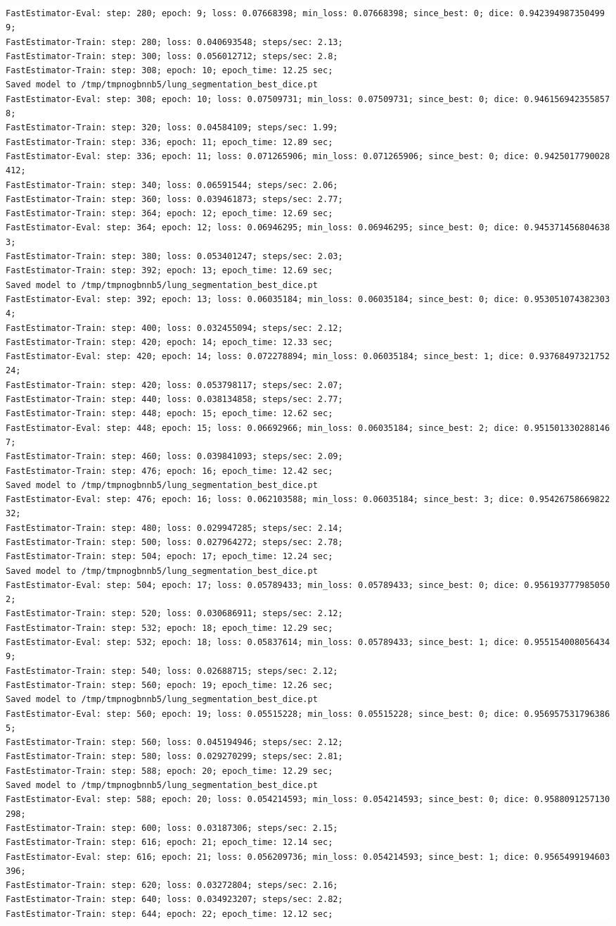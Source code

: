     FastEstimator-Eval: step: 280; epoch: 9; loss: 0.07668398; min_loss: 0.07668398; since_best: 0; dice: 0.9423949873504999; 
    FastEstimator-Train: step: 280; loss: 0.040693548; steps/sec: 2.13; 
    FastEstimator-Train: step: 300; loss: 0.056012712; steps/sec: 2.8; 
    FastEstimator-Train: step: 308; epoch: 10; epoch_time: 12.25 sec; 
    Saved model to /tmp/tmpnogbnnb5/lung_segmentation_best_dice.pt
    FastEstimator-Eval: step: 308; epoch: 10; loss: 0.07509731; min_loss: 0.07509731; since_best: 0; dice: 0.9461569423558578; 
    FastEstimator-Train: step: 320; loss: 0.04584109; steps/sec: 1.99; 
    FastEstimator-Train: step: 336; epoch: 11; epoch_time: 12.89 sec; 
    FastEstimator-Eval: step: 336; epoch: 11; loss: 0.071265906; min_loss: 0.071265906; since_best: 0; dice: 0.9425017790028412; 
    FastEstimator-Train: step: 340; loss: 0.06591544; steps/sec: 2.06; 
    FastEstimator-Train: step: 360; loss: 0.039461873; steps/sec: 2.77; 
    FastEstimator-Train: step: 364; epoch: 12; epoch_time: 12.69 sec; 
    FastEstimator-Eval: step: 364; epoch: 12; loss: 0.06946295; min_loss: 0.06946295; since_best: 0; dice: 0.9453714568046383; 
    FastEstimator-Train: step: 380; loss: 0.053401247; steps/sec: 2.03; 
    FastEstimator-Train: step: 392; epoch: 13; epoch_time: 12.69 sec; 
    Saved model to /tmp/tmpnogbnnb5/lung_segmentation_best_dice.pt
    FastEstimator-Eval: step: 392; epoch: 13; loss: 0.06035184; min_loss: 0.06035184; since_best: 0; dice: 0.9530510743823034; 
    FastEstimator-Train: step: 400; loss: 0.032455094; steps/sec: 2.12; 
    FastEstimator-Train: step: 420; epoch: 14; epoch_time: 12.33 sec; 
    FastEstimator-Eval: step: 420; epoch: 14; loss: 0.072278894; min_loss: 0.06035184; since_best: 1; dice: 0.9376849732175224; 
    FastEstimator-Train: step: 420; loss: 0.053798117; steps/sec: 2.07; 
    FastEstimator-Train: step: 440; loss: 0.038134858; steps/sec: 2.77; 
    FastEstimator-Train: step: 448; epoch: 15; epoch_time: 12.62 sec; 
    FastEstimator-Eval: step: 448; epoch: 15; loss: 0.06692966; min_loss: 0.06035184; since_best: 2; dice: 0.9515013302881467; 
    FastEstimator-Train: step: 460; loss: 0.039841093; steps/sec: 2.09; 
    FastEstimator-Train: step: 476; epoch: 16; epoch_time: 12.42 sec; 
    Saved model to /tmp/tmpnogbnnb5/lung_segmentation_best_dice.pt
    FastEstimator-Eval: step: 476; epoch: 16; loss: 0.062103588; min_loss: 0.06035184; since_best: 3; dice: 0.9542675866982232; 
    FastEstimator-Train: step: 480; loss: 0.029947285; steps/sec: 2.14; 
    FastEstimator-Train: step: 500; loss: 0.027964272; steps/sec: 2.78; 
    FastEstimator-Train: step: 504; epoch: 17; epoch_time: 12.24 sec; 
    Saved model to /tmp/tmpnogbnnb5/lung_segmentation_best_dice.pt
    FastEstimator-Eval: step: 504; epoch: 17; loss: 0.05789433; min_loss: 0.05789433; since_best: 0; dice: 0.9561937779850502; 
    FastEstimator-Train: step: 520; loss: 0.030686911; steps/sec: 2.12; 
    FastEstimator-Train: step: 532; epoch: 18; epoch_time: 12.29 sec; 
    FastEstimator-Eval: step: 532; epoch: 18; loss: 0.05837614; min_loss: 0.05789433; since_best: 1; dice: 0.9551540080564349; 
    FastEstimator-Train: step: 540; loss: 0.02688715; steps/sec: 2.12; 
    FastEstimator-Train: step: 560; epoch: 19; epoch_time: 12.26 sec; 
    Saved model to /tmp/tmpnogbnnb5/lung_segmentation_best_dice.pt
    FastEstimator-Eval: step: 560; epoch: 19; loss: 0.05515228; min_loss: 0.05515228; since_best: 0; dice: 0.9569575317963865; 
    FastEstimator-Train: step: 560; loss: 0.045194946; steps/sec: 2.12; 
    FastEstimator-Train: step: 580; loss: 0.029270299; steps/sec: 2.81; 
    FastEstimator-Train: step: 588; epoch: 20; epoch_time: 12.29 sec; 
    Saved model to /tmp/tmpnogbnnb5/lung_segmentation_best_dice.pt
    FastEstimator-Eval: step: 588; epoch: 20; loss: 0.054214593; min_loss: 0.054214593; since_best: 0; dice: 0.9588091257130298; 
    FastEstimator-Train: step: 600; loss: 0.03187306; steps/sec: 2.15; 
    FastEstimator-Train: step: 616; epoch: 21; epoch_time: 12.14 sec; 
    FastEstimator-Eval: step: 616; epoch: 21; loss: 0.056209736; min_loss: 0.054214593; since_best: 1; dice: 0.9565499194603396; 
    FastEstimator-Train: step: 620; loss: 0.03272804; steps/sec: 2.16; 
    FastEstimator-Train: step: 640; loss: 0.034923207; steps/sec: 2.82; 
    FastEstimator-Train: step: 644; epoch: 22; epoch_time: 12.12 sec; 